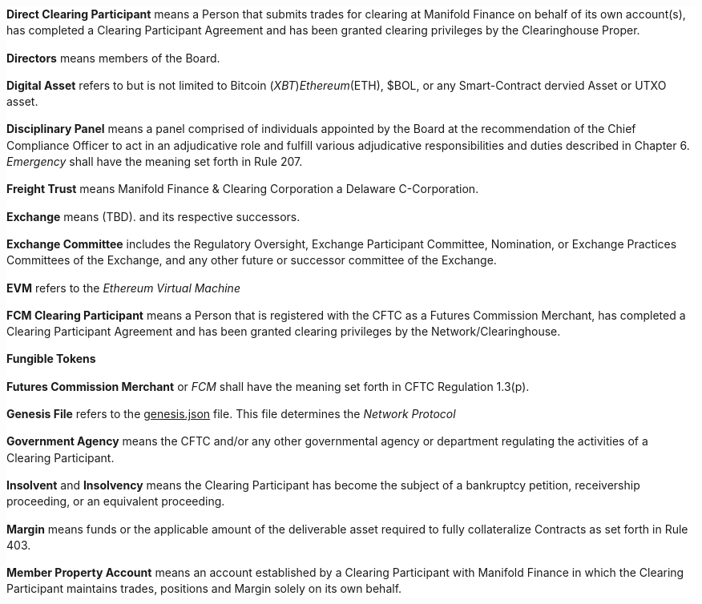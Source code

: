**Direct Clearing Participant** means a Person that submits trades for
clearing at Manifold Finance on behalf of its own account(s), has
completed a Clearing Participant Agreement and has been granted clearing
privileges by the Clearinghouse Proper.

**Directors** means members of the Board.

**Digital Asset** refers to but is not limited to Bitcoin ($XBT)
Ethereum ($ETH), $BOL, or any Smart-Contract dervied Asset or UTXO
asset.

**Disciplinary Panel** means a panel comprised of individuals appointed
by the Board at the recommendation of the Chief Compliance Officer to
act in an adjudicative role and fulfill various adjudicative
responsibilities and duties described in Chapter 6. *Emergency* shall
have the meaning set forth in Rule 207.

**Freight Trust** means Manifold Finance & Clearing Corporation a Delaware
C-Corporation.

**Exchange** means (TBD). and its respective successors.

**Exchange Committee** includes the Regulatory Oversight, Exchange
Participant Committee, Nomination, or Exchange Practices Committees of
the Exchange, and any other future or successor committee of the
Exchange.

**EVM** refers to the *Ethereum Virtual Machine*

**FCM Clearing Participant** means a Person that is registered with the
CFTC as a Futures Commission Merchant, has completed a Clearing
Participant Agreement and has been granted clearing privileges by the
Network/Clearinghouse.

**Fungible Tokens**

**Futures Commission Merchant** or *FCM* shall have the meaning set
forth in CFTC Regulation 1.3(p).

**Genesis File** refers to the
[genesis.json](https://github.com/freight-trust/spec/genesis.json) file.
This file determines the *Network Protocol*

**Government Agency** means the CFTC and/or any other governmental
agency or department regulating the activities of a Clearing
Participant.

**Insolvent** and **Insolvency** means the Clearing Participant has
become the subject of a bankruptcy petition, receivership proceeding, or
an equivalent proceeding.

**Margin** means funds or the applicable amount of the deliverable asset
required to fully collateralize Contracts as set forth in Rule 403.

**Member Property Account** means an account established by a Clearing
Participant with Manifold Finance in which the Clearing Participant
maintains trades, positions and Margin solely on its own behalf.
